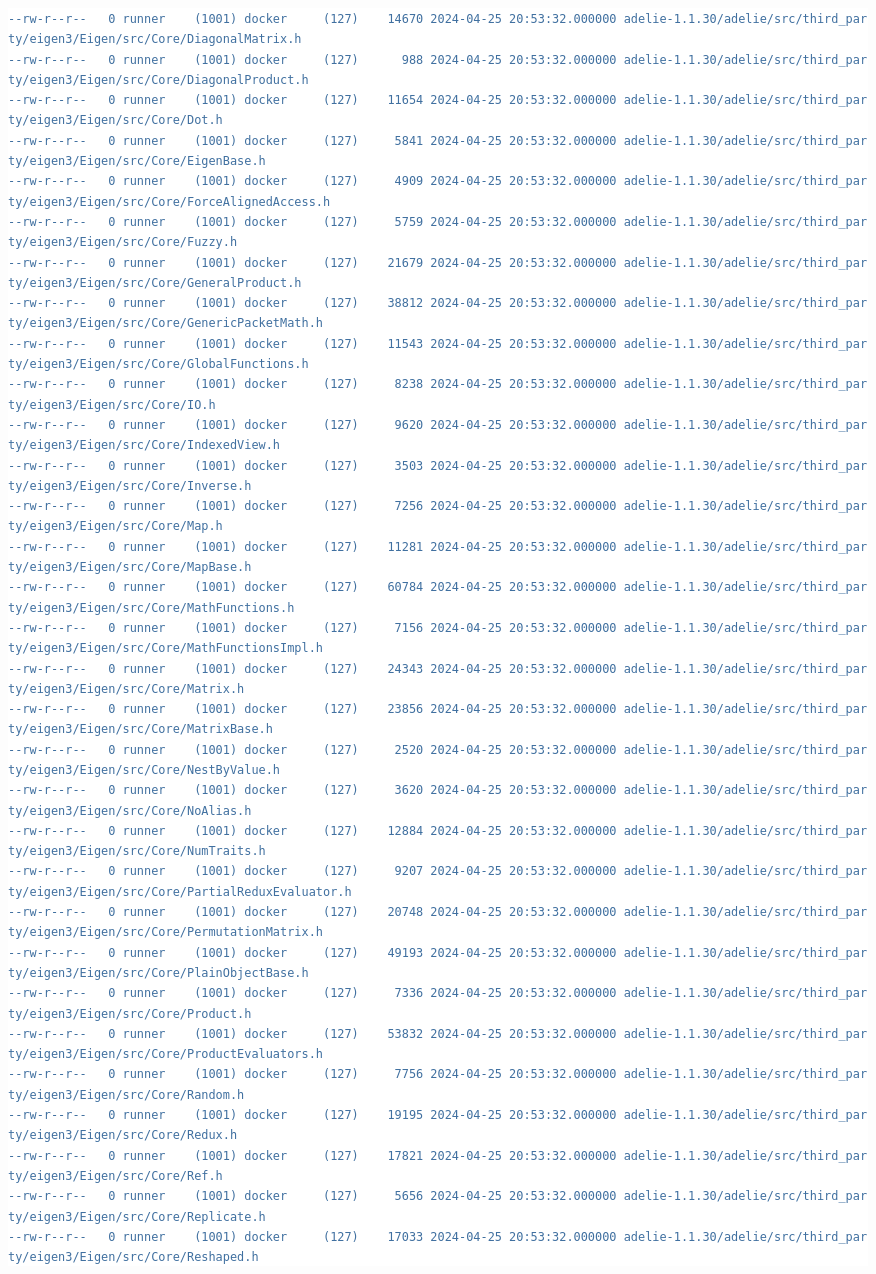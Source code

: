 ```diff
--rw-r--r--   0 runner    (1001) docker     (127)    14670 2024-04-25 20:53:32.000000 adelie-1.1.30/adelie/src/third_party/eigen3/Eigen/src/Core/DiagonalMatrix.h
--rw-r--r--   0 runner    (1001) docker     (127)      988 2024-04-25 20:53:32.000000 adelie-1.1.30/adelie/src/third_party/eigen3/Eigen/src/Core/DiagonalProduct.h
--rw-r--r--   0 runner    (1001) docker     (127)    11654 2024-04-25 20:53:32.000000 adelie-1.1.30/adelie/src/third_party/eigen3/Eigen/src/Core/Dot.h
--rw-r--r--   0 runner    (1001) docker     (127)     5841 2024-04-25 20:53:32.000000 adelie-1.1.30/adelie/src/third_party/eigen3/Eigen/src/Core/EigenBase.h
--rw-r--r--   0 runner    (1001) docker     (127)     4909 2024-04-25 20:53:32.000000 adelie-1.1.30/adelie/src/third_party/eigen3/Eigen/src/Core/ForceAlignedAccess.h
--rw-r--r--   0 runner    (1001) docker     (127)     5759 2024-04-25 20:53:32.000000 adelie-1.1.30/adelie/src/third_party/eigen3/Eigen/src/Core/Fuzzy.h
--rw-r--r--   0 runner    (1001) docker     (127)    21679 2024-04-25 20:53:32.000000 adelie-1.1.30/adelie/src/third_party/eigen3/Eigen/src/Core/GeneralProduct.h
--rw-r--r--   0 runner    (1001) docker     (127)    38812 2024-04-25 20:53:32.000000 adelie-1.1.30/adelie/src/third_party/eigen3/Eigen/src/Core/GenericPacketMath.h
--rw-r--r--   0 runner    (1001) docker     (127)    11543 2024-04-25 20:53:32.000000 adelie-1.1.30/adelie/src/third_party/eigen3/Eigen/src/Core/GlobalFunctions.h
--rw-r--r--   0 runner    (1001) docker     (127)     8238 2024-04-25 20:53:32.000000 adelie-1.1.30/adelie/src/third_party/eigen3/Eigen/src/Core/IO.h
--rw-r--r--   0 runner    (1001) docker     (127)     9620 2024-04-25 20:53:32.000000 adelie-1.1.30/adelie/src/third_party/eigen3/Eigen/src/Core/IndexedView.h
--rw-r--r--   0 runner    (1001) docker     (127)     3503 2024-04-25 20:53:32.000000 adelie-1.1.30/adelie/src/third_party/eigen3/Eigen/src/Core/Inverse.h
--rw-r--r--   0 runner    (1001) docker     (127)     7256 2024-04-25 20:53:32.000000 adelie-1.1.30/adelie/src/third_party/eigen3/Eigen/src/Core/Map.h
--rw-r--r--   0 runner    (1001) docker     (127)    11281 2024-04-25 20:53:32.000000 adelie-1.1.30/adelie/src/third_party/eigen3/Eigen/src/Core/MapBase.h
--rw-r--r--   0 runner    (1001) docker     (127)    60784 2024-04-25 20:53:32.000000 adelie-1.1.30/adelie/src/third_party/eigen3/Eigen/src/Core/MathFunctions.h
--rw-r--r--   0 runner    (1001) docker     (127)     7156 2024-04-25 20:53:32.000000 adelie-1.1.30/adelie/src/third_party/eigen3/Eigen/src/Core/MathFunctionsImpl.h
--rw-r--r--   0 runner    (1001) docker     (127)    24343 2024-04-25 20:53:32.000000 adelie-1.1.30/adelie/src/third_party/eigen3/Eigen/src/Core/Matrix.h
--rw-r--r--   0 runner    (1001) docker     (127)    23856 2024-04-25 20:53:32.000000 adelie-1.1.30/adelie/src/third_party/eigen3/Eigen/src/Core/MatrixBase.h
--rw-r--r--   0 runner    (1001) docker     (127)     2520 2024-04-25 20:53:32.000000 adelie-1.1.30/adelie/src/third_party/eigen3/Eigen/src/Core/NestByValue.h
--rw-r--r--   0 runner    (1001) docker     (127)     3620 2024-04-25 20:53:32.000000 adelie-1.1.30/adelie/src/third_party/eigen3/Eigen/src/Core/NoAlias.h
--rw-r--r--   0 runner    (1001) docker     (127)    12884 2024-04-25 20:53:32.000000 adelie-1.1.30/adelie/src/third_party/eigen3/Eigen/src/Core/NumTraits.h
--rw-r--r--   0 runner    (1001) docker     (127)     9207 2024-04-25 20:53:32.000000 adelie-1.1.30/adelie/src/third_party/eigen3/Eigen/src/Core/PartialReduxEvaluator.h
--rw-r--r--   0 runner    (1001) docker     (127)    20748 2024-04-25 20:53:32.000000 adelie-1.1.30/adelie/src/third_party/eigen3/Eigen/src/Core/PermutationMatrix.h
--rw-r--r--   0 runner    (1001) docker     (127)    49193 2024-04-25 20:53:32.000000 adelie-1.1.30/adelie/src/third_party/eigen3/Eigen/src/Core/PlainObjectBase.h
--rw-r--r--   0 runner    (1001) docker     (127)     7336 2024-04-25 20:53:32.000000 adelie-1.1.30/adelie/src/third_party/eigen3/Eigen/src/Core/Product.h
--rw-r--r--   0 runner    (1001) docker     (127)    53832 2024-04-25 20:53:32.000000 adelie-1.1.30/adelie/src/third_party/eigen3/Eigen/src/Core/ProductEvaluators.h
--rw-r--r--   0 runner    (1001) docker     (127)     7756 2024-04-25 20:53:32.000000 adelie-1.1.30/adelie/src/third_party/eigen3/Eigen/src/Core/Random.h
--rw-r--r--   0 runner    (1001) docker     (127)    19195 2024-04-25 20:53:32.000000 adelie-1.1.30/adelie/src/third_party/eigen3/Eigen/src/Core/Redux.h
--rw-r--r--   0 runner    (1001) docker     (127)    17821 2024-04-25 20:53:32.000000 adelie-1.1.30/adelie/src/third_party/eigen3/Eigen/src/Core/Ref.h
--rw-r--r--   0 runner    (1001) docker     (127)     5656 2024-04-25 20:53:32.000000 adelie-1.1.30/adelie/src/third_party/eigen3/Eigen/src/Core/Replicate.h
--rw-r--r--   0 runner    (1001) docker     (127)    17033 2024-04-25 20:53:32.000000 adelie-1.1.30/adelie/src/third_party/eigen3/Eigen/src/Core/Reshaped.h
```